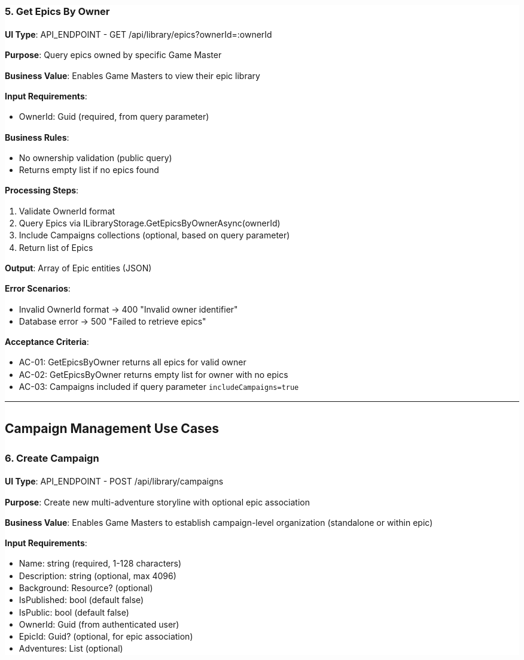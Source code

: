 
### 5. Get Epics By Owner

**UI Type**: API_ENDPOINT - GET /api/library/epics?ownerId=:ownerId

**Purpose**: Query epics owned by specific Game Master

**Business Value**: Enables Game Masters to view their epic library

**Input Requirements**:
- OwnerId: Guid (required, from query parameter)

**Business Rules**:
- No ownership validation (public query)
- Returns empty list if no epics found

**Processing Steps**:
1. Validate OwnerId format
2. Query Epics via ILibraryStorage.GetEpicsByOwnerAsync(ownerId)
3. Include Campaigns collections (optional, based on query parameter)
4. Return list of Epics

**Output**: Array of Epic entities (JSON)

**Error Scenarios**:
- Invalid OwnerId format → 400 "Invalid owner identifier"
- Database error → 500 "Failed to retrieve epics"

**Acceptance Criteria**:
- AC-01: GetEpicsByOwner returns all epics for valid owner
- AC-02: GetEpicsByOwner returns empty list for owner with no epics
- AC-03: Campaigns included if query parameter `includeCampaigns=true`

---

## Campaign Management Use Cases

### 6. Create Campaign

**UI Type**: API_ENDPOINT - POST /api/library/campaigns

**Purpose**: Create new multi-adventure storyline with optional epic association

**Business Value**: Enables Game Masters to establish campaign-level organization (standalone or within epic)

**Input Requirements**:
- Name: string (required, 1-128 characters)
- Description: string (optional, max 4096)
- Background: Resource? (optional)
- IsPublished: bool (default false)
- IsPublic: bool (default false)
- OwnerId: Guid (from authenticated user)
- EpicId: Guid? (optional, for epic association)
- Adventures: List<Adventure> (optional)
